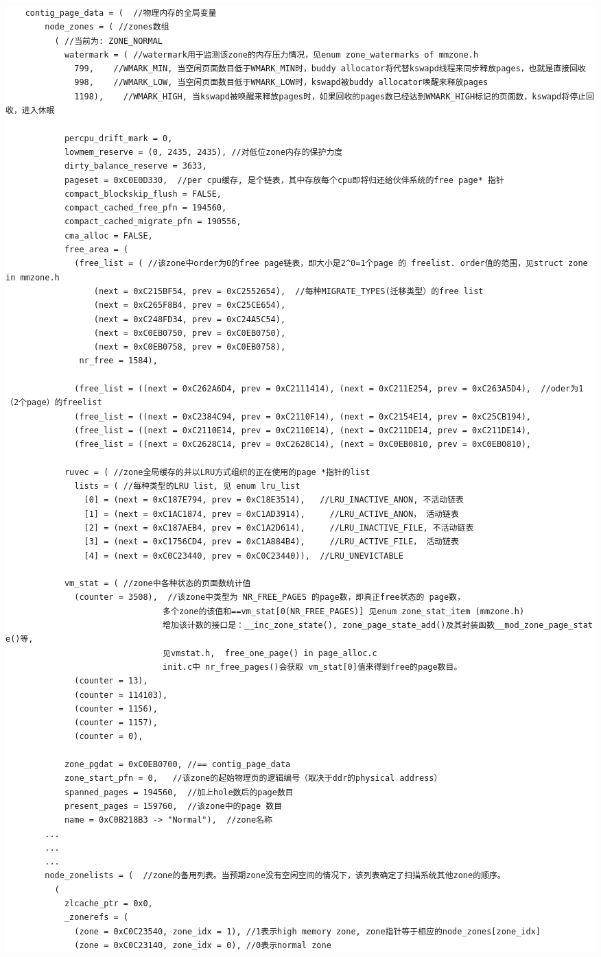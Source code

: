 		contig_page_data = (  //物理内存的全局变量
			node_zones = ( //zones数组
			  ( //当前为: ZONE_NORMAL
				watermark = ( //watermark用于监测该zone的内存压力情况，见enum zone_watermarks of mmzone.h
				  799,	  //WMARK_MIN, 当空闲页面数目低于WMARK_MIN时，buddy allocator将代替kswapd线程来同步释放pages，也就是直接回收
				  998,	  //WMARK_LOW, 当空闲页面数目低于WMARK_LOW时，kswapd被buddy allocator唤醒来释放pages
				  1198),	//WMARK_HIGH, 当kswapd被唤醒来释放pages时，如果回收的pages数已经达到WMARK_HIGH标记的页面数，kswapd将停止回收，进入休眠

				percpu_drift_mark = 0,
				lowmem_reserve = (0, 2435, 2435), //对低位zone内存的保护力度
				dirty_balance_reserve = 3633,
				pageset = 0xC0E0D330,  //per cpu缓存, 是个链表，其中存放每个cpu即将归还给伙伴系统的free page* 指针
				compact_blockskip_flush = FALSE,
				compact_cached_free_pfn = 194560,
				compact_cached_migrate_pfn = 190556,
				cma_alloc = FALSE,
				free_area = (
				  (free_list = ( //该zone中order为0的free page链表，即大小是2^0=1个page 的 freelist. order值的范围，见struct zone in mmzone.h
					  (next = 0xC215BF54, prev = 0xC2552654),  //每种MIGRATE_TYPES(迁移类型）的free list
					  (next = 0xC265F8B4, prev = 0xC25CE654),
					  (next = 0xC248FD34, prev = 0xC24A5C54),
					  (next = 0xC0EB0750, prev = 0xC0EB0750),
					  (next = 0xC0EB0758, prev = 0xC0EB0758),
				   nr_free = 1584),  
			
				  (free_list = ((next = 0xC262A6D4, prev = 0xC2111414), (next = 0xC211E254, prev = 0xC263A5D4),  //oder为1（2个page）的freelist
				  (free_list = ((next = 0xC2384C94, prev = 0xC2110F14), (next = 0xC2154E14, prev = 0xC25CB194),
				  (free_list = ((next = 0xC2110E14, prev = 0xC2110E14), (next = 0xC211DE14, prev = 0xC211DE14),
				  (free_list = ((next = 0xC2628C14, prev = 0xC2628C14), (next = 0xC0EB0810, prev = 0xC0EB0810),

				ruvec = ( //zone全局缓存的并以LRU方式组织的正在使用的page *指针的list
				  lists = ( //每种类型的LRU list, 见 enum lru_list
					[0] = (next = 0xC187E794, prev = 0xC18E3514),   //LRU_INACTIVE_ANON, 不活动链表
					[1] = (next = 0xC1AC1874, prev = 0xC1AD3914),	  //LRU_ACTIVE_ANON， 活动链表
					[2] = (next = 0xC187AEB4, prev = 0xC1A2D614),	  //LRU_INACTIVE_FILE, 不活动链表
					[3] = (next = 0xC1756CD4, prev = 0xC1A884B4),	  //LRU_ACTIVE_FILE， 活动链表
					[4] = (next = 0xC0C23440, prev = 0xC0C23440)),  //LRU_UNEVICTABLE

				vm_stat = ( //zone中各种状态的页面数统计值
				  (counter = 3508),  //该zone中类型为 NR_FREE_PAGES 的page数，即真正free状态的 page数，
									多个zone的该值和==vm_stat[0(NR_FREE_PAGES)] 见enum zone_stat_item (mmzone.h)
									增加该计数的接口是：__inc_zone_state(), zone_page_state_add()及其封装函数__mod_zone_page_state()等,
									见vmstat.h,  free_one_page() in page_alloc.c
									init.c中 nr_free_pages()会获取 vm_stat[0]值来得到free的page数目。
				  (counter = 13),
				  (counter = 114103),
				  (counter = 1156),
				  (counter = 1157),
				  (counter = 0),

				zone_pgdat = 0xC0EB0700, //== contig_page_data
				zone_start_pfn = 0,	  //该zone的起始物理页的逻辑编号（取决于ddr的physical address）
				spanned_pages = 194560,  //加上hole数后的page数目
				present_pages = 159760,  //该zone中的page 数目
				name = 0xC0B218B3 -> "Normal"),  //zone名称
			...
			...
			...
			node_zonelists = (  //zone的备用列表。当预期zone没有空闲空间的情况下，该列表确定了扫描系统其他zone的顺序。
			  (
				zlcache_ptr = 0x0,
				_zonerefs = (
				  (zone = 0xC0C23540, zone_idx = 1), //1表示high memory zone, zone指针等于相应的node_zones[zone_idx]
				  (zone = 0xC0C23140, zone_idx = 0), //0表示normal zone